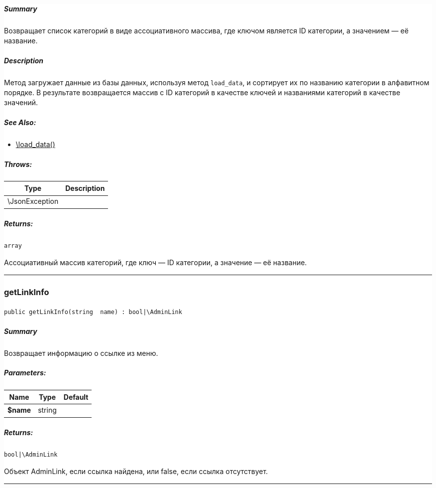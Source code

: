 ##### Summary

Возвращает список категорий в виде ассоциативного массива, где ключом является ID категории, а значением — её
название.

##### Description

Метод загружает данные из базы данных, используя метод `load_data`, и сортирует их по названию категории в
алфавитном порядке. В результате возвращается массив с ID категорий в качестве ключей и названиями категорий в
качестве значений.

##### See Also:

 * [\load_data()](../\load_data())

##### Throws:

| Type | Description |
|------|-------------|
| \JsonException |  |

##### Returns:

```
array
```
Ассоциативный массив категорий, где ключ — ID категории, а значение — её название.

---

<a id="method_getLinkInfo"></a>
### getLinkInfo

```
public getLinkInfo(string  name) : bool|\AdminLink
```

##### Summary

Возвращает информацию о ссылке из меню.

##### Parameters:

| Name | Type | Default |
|------|------|---------|
| **$name** | string |  |

##### Returns:

```
bool|\AdminLink
```
Объект AdminLink, если ссылка найдена, или false, если ссылка отсутствует.

---